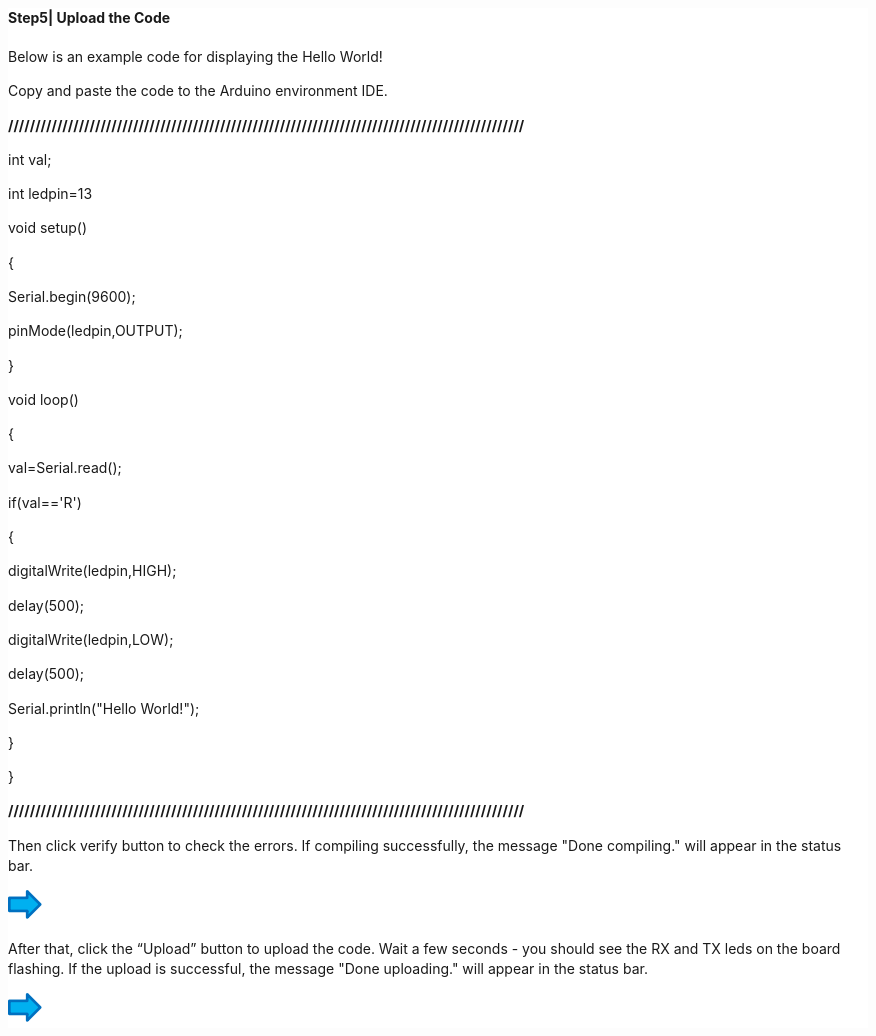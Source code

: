 #### 

#### Step5\| Upload the Code

Below is an example code for displaying the Hello World!

Copy and paste the code to the Arduino environment IDE.

**///////////////////////////////////////////////////////////////////////////////////////////////**

int val;

int ledpin=13

void setup()

{

Serial.begin(9600);

pinMode(ledpin,OUTPUT);

}

void loop()

{

val=Serial.read();

if(val=='R')

{

digitalWrite(ledpin,HIGH);

delay(500);

digitalWrite(ledpin,LOW);

delay(500);

Serial.println("Hello World!");

}

}

**///////////////////////////////////////////////////////////////////////////////////////////////**

Then click verify button to check the errors. If compiling successfully, the
message "Done compiling." will appear in the status bar.

![](KS0099/media/44e8356462a29eccef8144f812ca640d.png)

After that, click the “Upload” button to upload the code. Wait a few seconds -
you should see the RX and TX leds on the board flashing. If the upload is
successful, the message "Done uploading." will appear in the status bar.

![](KS0099/media/44e8356462a29eccef8144f812ca640d.png)
